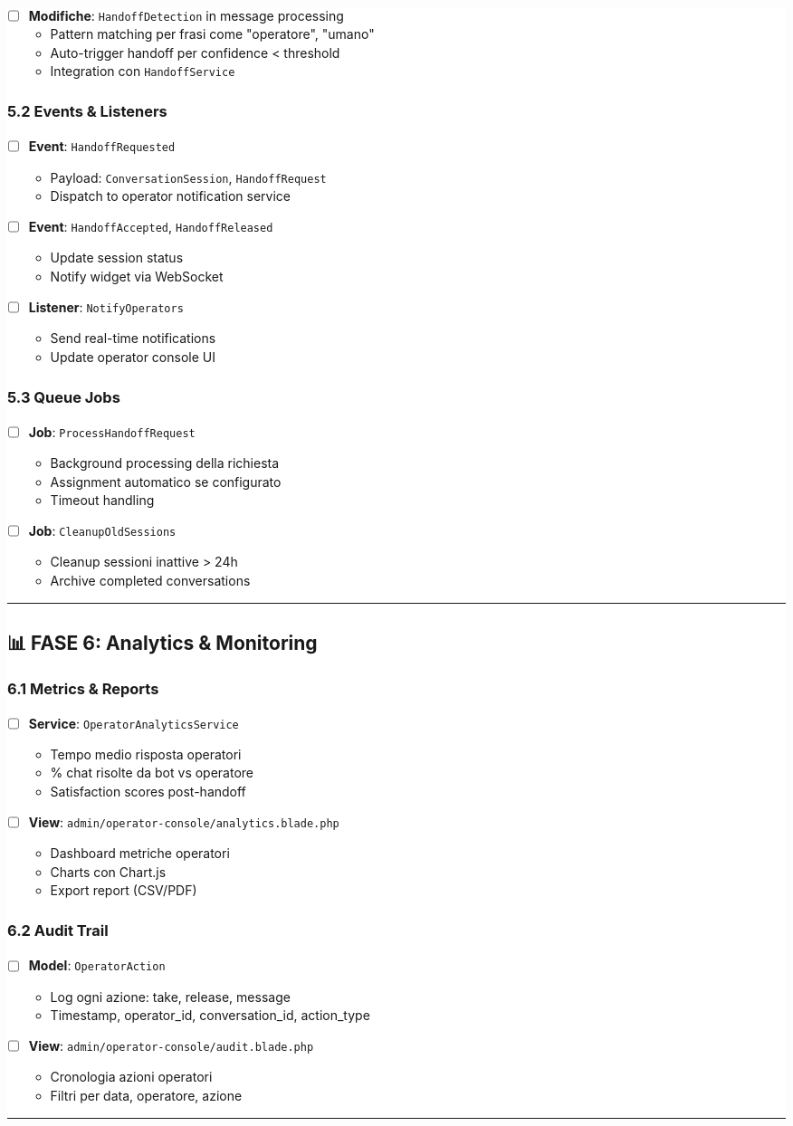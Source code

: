 - [ ] **Modifiche**: `HandoffDetection` in message processing
  - Pattern matching per frasi come "operatore", "umano"
  - Auto-trigger handoff per confidence < threshold
  - Integration con `HandoffService`

### 5.2 Events & Listeners
- [ ] **Event**: `HandoffRequested`
  - Payload: `ConversationSession`, `HandoffRequest`
  - Dispatch to operator notification service

- [ ] **Event**: `HandoffAccepted`, `HandoffReleased`
  - Update session status
  - Notify widget via WebSocket

- [ ] **Listener**: `NotifyOperators`
  - Send real-time notifications
  - Update operator console UI

### 5.3 Queue Jobs
- [ ] **Job**: `ProcessHandoffRequest`
  - Background processing della richiesta
  - Assignment automatico se configurato
  - Timeout handling

- [ ] **Job**: `CleanupOldSessions`
  - Cleanup sessioni inattive > 24h
  - Archive completed conversations

---

## 📊 **FASE 6: Analytics & Monitoring**

### 6.1 Metrics & Reports
- [ ] **Service**: `OperatorAnalyticsService`
  - Tempo medio risposta operatori
  - % chat risolte da bot vs operatore
  - Satisfaction scores post-handoff

- [ ] **View**: `admin/operator-console/analytics.blade.php`
  - Dashboard metriche operatori
  - Charts con Chart.js
  - Export report (CSV/PDF)

### 6.2 Audit Trail
- [ ] **Model**: `OperatorAction`
  - Log ogni azione: take, release, message
  - Timestamp, operator_id, conversation_id, action_type

- [ ] **View**: `admin/operator-console/audit.blade.php`
  - Cronologia azioni operatori
  - Filtri per data, operatore, azione

---